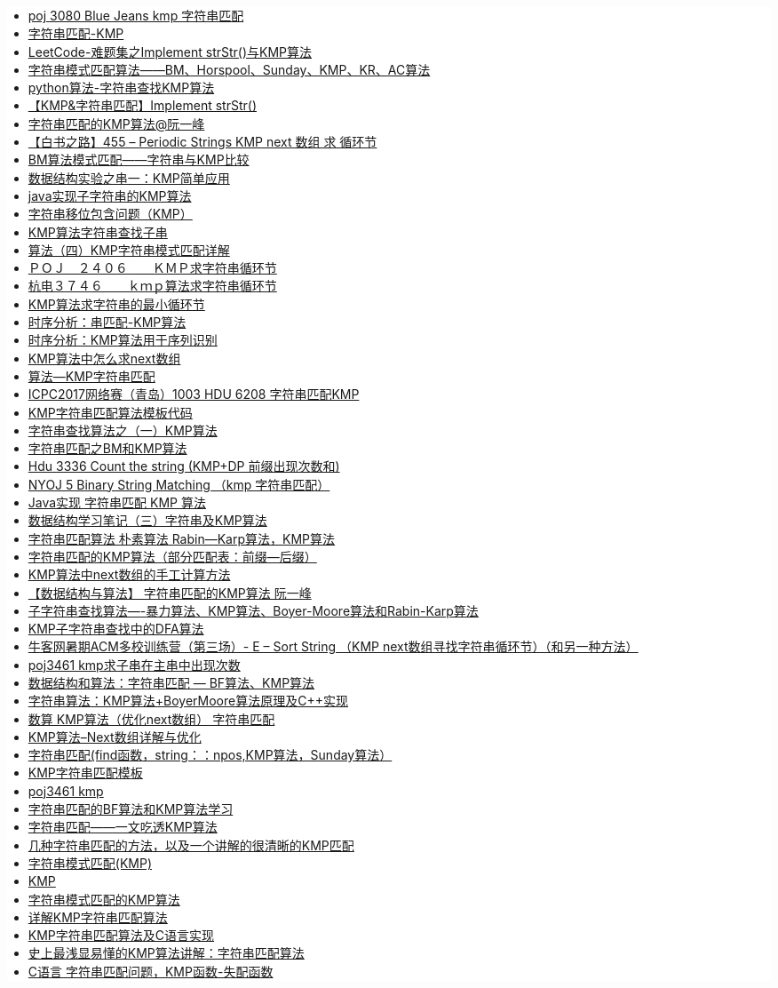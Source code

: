 *   [poj 3080 Blue Jeans kmp 字符串匹配](http://ddrv.cn/a/55347 "poj 3080 Blue Jeans kmp 字符串匹配")
*   [字符串匹配-KMP](http://ddrv.cn/a/55348 "字符串匹配-KMP")
*   [LeetCode-难题集之Implement strStr()与KMP算法](http://ddrv.cn/a/55350 "LeetCode-难题集之Implement strStr()与KMP算法")
*   [字符串模式匹配算法——BM、Horspool、Sunday、KMP、KR、AC算法](http://ddrv.cn/a/55352 "字符串模式匹配算法——BM、Horspool、Sunday、KMP、KR、AC算法")
*   [python算法-字符串查找KMP算法](http://ddrv.cn/a/55354 "python算法-字符串查找KMP算法")
*   [【KMP&字符串匹配】Implement strStr()](http://ddrv.cn/a/55355 "【KMP&字符串匹配】Implement strStr()")
*   [字符串匹配的KMP算法@阮一峰](http://ddrv.cn/a/55356 "字符串匹配的KMP算法@阮一峰")
*   [【白书之路】455 – Periodic Strings KMP next 数组 求 循环节](http://ddrv.cn/a/55358 "【白书之路】455 – Periodic Strings KMP next 数组 求 循环节")
*   [BM算法模式匹配——字符串与KMP比较](http://ddrv.cn/a/55359 "BM算法模式匹配——字符串与KMP比较")
*   [数据结构实验之串一：KMP简单应用](http://ddrv.cn/a/55360 "数据结构实验之串一：KMP简单应用")
*   [java实现子字符串的KMP算法](http://ddrv.cn/a/55361 "java实现子字符串的KMP算法")
*   [字符串移位包含问题（KMP）](http://ddrv.cn/a/55362 "字符串移位包含问题（KMP）")
*   [KMP算法字符串查找子串](http://ddrv.cn/a/55364 "KMP算法字符串查找子串")
*   [算法（四）KMP字符串模式匹配详解](http://ddrv.cn/a/55365 "算法（四）KMP字符串模式匹配详解")
*   [ＰＯＪ　２４０６　　ＫＭＰ求字符串循环节](http://ddrv.cn/a/55366 "ＰＯＪ　２４０６　　ＫＭＰ求字符串循环节")
*   [杭电３７４６　　ｋｍｐ算法求字符串循环节](http://ddrv.cn/a/55367 "杭电３７４６　　ｋｍｐ算法求字符串循环节")
*   [KMP算法求字符串的最小循环节](http://ddrv.cn/a/55369 "KMP算法求字符串的最小循环节")
*   [时序分析：串匹配-KMP算法](http://ddrv.cn/a/55370 "时序分析：串匹配-KMP算法")
*   [时序分析：KMP算法用于序列识别](http://ddrv.cn/a/55371 "时序分析：KMP算法用于序列识别")
*   [KMP算法中怎么求next数组](http://ddrv.cn/a/55373 "KMP算法中怎么求next数组")
*   [算法—KMP字符串匹配](http://ddrv.cn/a/55374 "算法—KMP字符串匹配")
*   [ICPC2017网络赛（青岛）1003 HDU 6208 字符串匹配KMP](http://ddrv.cn/a/55376 "ICPC2017网络赛（青岛）1003 HDU 6208 字符串匹配KMP")
*   [KMP字符串匹配算法模板代码](http://ddrv.cn/a/55377 "KMP字符串匹配算法模板代码")
*   [字符串查找算法之（一）KMP算法](http://ddrv.cn/a/55378 "字符串查找算法之（一）KMP算法")
*   [字符串匹配之BM和KMP算法](http://ddrv.cn/a/55379 "字符串匹配之BM和KMP算法")
*   [Hdu 3336 Count the string (KMP+DP 前缀出现次数和)](http://ddrv.cn/a/55381 "Hdu 3336 Count the string (KMP+DP 前缀出现次数和)")
*   [NYOJ 5 Binary String Matching （kmp 字符串匹配）](http://ddrv.cn/a/55382 "NYOJ 5 Binary String Matching （kmp 字符串匹配）")
*   [Java实现 字符串匹配 KMP 算法](http://ddrv.cn/a/55383 "Java实现 字符串匹配 KMP 算法")
*   [数据结构学习笔记（三）字符串及KMP算法](http://ddrv.cn/a/55384 "数据结构学习笔记（三）字符串及KMP算法")
*   [字符串匹配算法 朴素算法 Rabin—Karp算法，KMP算法](http://ddrv.cn/a/55385 "字符串匹配算法 朴素算法 Rabin—Karp算法，KMP算法")
*   [字符串匹配的KMP算法（部分匹配表：前缀—后缀）](http://ddrv.cn/a/55386 "字符串匹配的KMP算法（部分匹配表：前缀—后缀）")
*   [KMP算法中next数组的手工计算方法](http://ddrv.cn/a/55388 "KMP算法中next数组的手工计算方法")
*   [【数据结构与算法】 字符串匹配的KMP算法 阮一峰](http://ddrv.cn/a/55389 "【数据结构与算法】 字符串匹配的KMP算法 阮一峰")
*   [子字符串查找算法—-暴力算法、KMP算法、Boyer-Moore算法和Rabin-Karp算法](http://ddrv.cn/a/55391 "子字符串查找算法—-暴力算法、KMP算法、Boyer-Moore算法和Rabin-Karp算法")
*   [KMP子字符串查找中的DFA算法](http://ddrv.cn/a/55393 "KMP子字符串查找中的DFA算法")
*   [牛客网暑期ACM多校训练营（第三场）- E – Sort String （KMP next数组寻找字符串循环节）（和另一种方法）](http://ddrv.cn/a/55395 "牛客网暑期ACM多校训练营（第三场）- E – Sort String （KMP next数组寻找字符串循环节）（和另一种方法）")
*   [poj3461 kmp求子串在主串中出现次数](http://ddrv.cn/a/55397 "poj3461 kmp求子串在主串中出现次数")
*   [数据结构和算法：字符串匹配 — BF算法、KMP算法](http://ddrv.cn/a/55398 "数据结构和算法：字符串匹配 — BF算法、KMP算法")
*   [字符串算法：KMP算法+BoyerMoore算法原理及C++实现](http://ddrv.cn/a/55399 "字符串算法：KMP算法+BoyerMoore算法原理及C++实现")
*   [数算 KMP算法（优化next数组） 字符串匹配](http://ddrv.cn/a/55402 "数算 KMP算法（优化next数组） 字符串匹配")
*   [KMP算法–Next数组详解与优化](http://ddrv.cn/a/55403 "KMP算法–Next数组详解与优化")
*   [字符串匹配(find函数，string：：npos,KMP算法，Sunday算法）](http://ddrv.cn/a/55404 "字符串匹配(find函数，string：：npos,KMP算法，Sunday算法）")
*   [KMP字符串匹配模板](http://ddrv.cn/a/55405 "KMP字符串匹配模板")
*   [poj3461 kmp](http://ddrv.cn/a/55406 "poj3461 kmp")
*   [字符串匹配的BF算法和KMP算法学习](http://ddrv.cn/a/55407 "字符串匹配的BF算法和KMP算法学习")
*   [字符串匹配——一文吃透KMP算法](http://ddrv.cn/a/55409 "字符串匹配——一文吃透KMP算法")
*   [几种字符串匹配的方法，以及一个讲解的很清晰的KMP匹配](http://ddrv.cn/a/55411 "几种字符串匹配的方法，以及一个讲解的很清晰的KMP匹配")
*   [字符串模式匹配(KMP)](http://ddrv.cn/a/55412 "字符串模式匹配(KMP)")
*   [KMP](http://ddrv.cn/a/55413 "KMP")
*   [字符串模式匹配的KMP算法](http://ddrv.cn/a/55415 "字符串模式匹配的KMP算法")
*   [详解KMP字符串匹配算法](http://ddrv.cn/a/55418 "详解KMP字符串匹配算法")
*   [KMP字符串匹配算法及C语言实现](http://ddrv.cn/a/55420 "KMP字符串匹配算法及C语言实现")
*   [史上最浅显易懂的KMP算法讲解：字符串匹配算法](http://ddrv.cn/a/55421 "史上最浅显易懂的KMP算法讲解：字符串匹配算法")
*   [C语言 字符串匹配问题，KMP函数-失配函数](http://ddrv.cn/a/55423 "C语言 字符串匹配问题，KMP函数-失配函数")